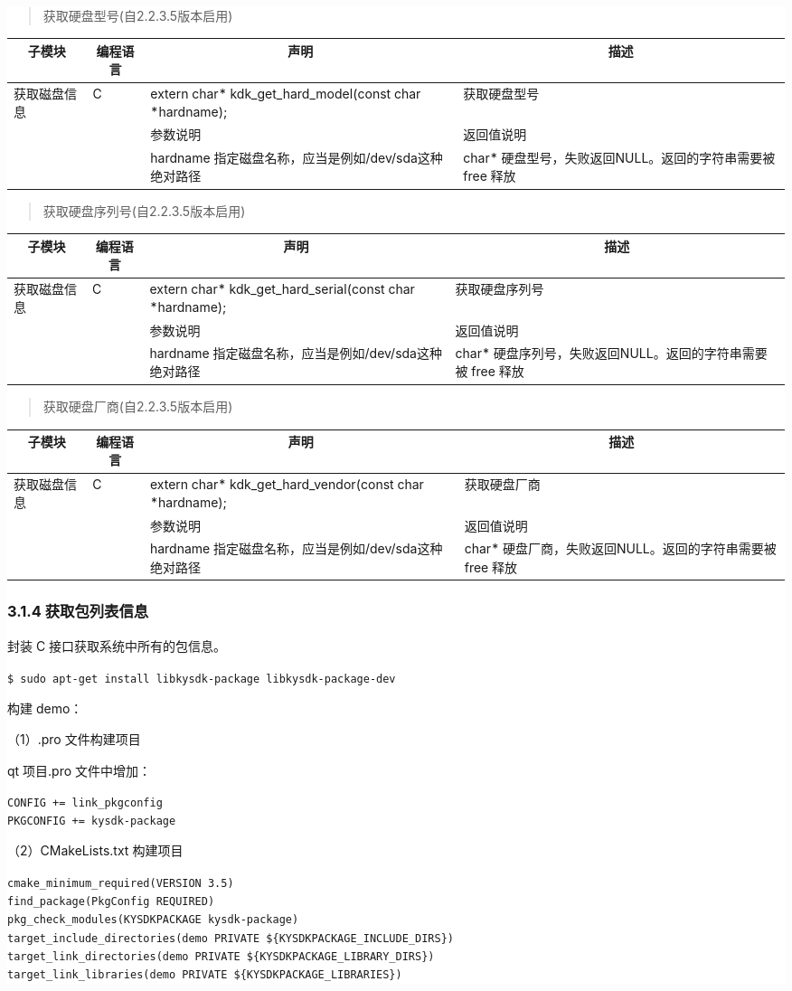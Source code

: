  > 获取硬盘型号(自2.2.3.5版本启用)

| 子模块       | 编程语言 | 声明                                                   | 描述                                                       |
| ------------ | -------- | ------------------------------------------------------ | ---------------------------------------------------------- |
| 获取磁盘信息 | C        | extern char* kdk_get_hard_model(const char *hardname); | 获取硬盘型号                                               |
|              |          | 参数说明                                               | 返回值说明                                                 |
|              |          | hardname 指定磁盘名称，应当是例如/dev/sda这种绝对路径  | char* 硬盘型号，失败返回NULL。返回的字符串需要被 free 释放 |

 > 获取硬盘序列号(自2.2.3.5版本启用)

| 子模块       | 编程语言 | 声明                                                    | 描述                                                         |
| ------------ | -------- | ------------------------------------------------------- | ------------------------------------------------------------ |
| 获取磁盘信息 | C        | extern char* kdk_get_hard_serial(const char *hardname); | 获取硬盘序列号                                               |
|              |          | 参数说明                                                | 返回值说明                                                   |
|              |          | hardname 指定磁盘名称，应当是例如/dev/sda这种绝对路径   | char* 硬盘序列号，失败返回NULL。返回的字符串需要被 free 释放 |

 > 获取硬盘厂商(自2.2.3.5版本启用)

| 子模块       | 编程语言 | 声明                                                    | 描述                                                       |
| ------------ | -------- | ------------------------------------------------------- | ---------------------------------------------------------- |
| 获取磁盘信息 | C        | extern char* kdk_get_hard_vendor(const char *hardname); | 获取硬盘厂商                                               |
|              |          | 参数说明                                                | 返回值说明                                                 |
|              |          | hardname 指定磁盘名称，应当是例如/dev/sda这种绝对路径   | char* 硬盘厂商，失败返回NULL。返回的字符串需要被 free 释放 |



### **3.1.4** 获取包列表信息

 封装 C 接口获取系统中所有的包信息。


```
$ sudo apt-get install libkysdk-package libkysdk-package-dev
```

构建 demo：

 （1）.pro 文件构建项目

 qt 项目.pro 文件中增加：


```
CONFIG += link_pkgconfig
PKGCONFIG += kysdk-package
```

 （2）CMakeLists.txt 构建项目


```
cmake_minimum_required(VERSION 3.5)
find_package(PkgConfig REQUIRED)
pkg_check_modules(KYSDKPACKAGE kysdk-package)
target_include_directories(demo PRIVATE ${KYSDKPACKAGE_INCLUDE_DIRS})
target_link_directories(demo PRIVATE ${KYSDKPACKAGE_LIBRARY_DIRS})
target_link_libraries(demo PRIVATE ${KYSDKPACKAGE_LIBRARIES})
```
